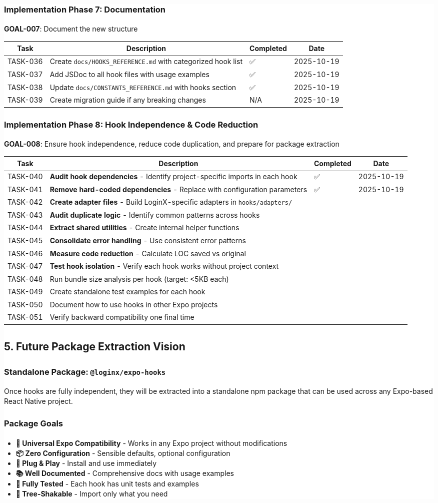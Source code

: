 ### Implementation Phase 7: Documentation

**GOAL-007**: Document the new structure

| Task     | Description                                                 | Completed | Date       |
| -------- | ----------------------------------------------------------- | --------- | ---------- |
| TASK-036 | Create `docs/HOOKS_REFERENCE.md` with categorized hook list | ✅        | 2025-10-19 |
| TASK-037 | Add JSDoc to all hook files with usage examples             | ✅        | 2025-10-19 |
| TASK-038 | Update `docs/CONSTANTS_REFERENCE.md` with hooks section     | ✅        | 2025-10-19 |
| TASK-039 | Create migration guide if any breaking changes              | N/A       | 2025-10-19 |

### Implementation Phase 8: Hook Independence & Code Reduction

**GOAL-008**: Ensure hook independence, reduce code duplication, and prepare for package extraction

| Task     | Description                                                                    | Completed | Date       |
| -------- | ------------------------------------------------------------------------------ | --------- | ---------- |
| TASK-040 | **Audit hook dependencies** - Identify project-specific imports in each hook   | ✅        | 2025-10-19 |
| TASK-041 | **Remove hard-coded dependencies** - Replace with configuration parameters     | ✅        | 2025-10-19 |
| TASK-042 | **Create adapter files** - Build LoginX-specific adapters in `hooks/adapters/` |           |            |
| TASK-043 | **Audit duplicate logic** - Identify common patterns across hooks              |           |            |
| TASK-044 | **Extract shared utilities** - Create internal helper functions                |           |            |
| TASK-045 | **Consolidate error handling** - Use consistent error patterns                 |           |            |
| TASK-046 | **Measure code reduction** - Calculate LOC saved vs original                   |           |            |
| TASK-047 | **Test hook isolation** - Verify each hook works without project context       |           |            |
| TASK-048 | Run bundle size analysis per hook (target: <5KB each)                          |           |            |
| TASK-049 | Create standalone test examples for each hook                                  |           |            |
| TASK-050 | Document how to use hooks in other Expo projects                               |           |            |
| TASK-051 | Verify backward compatibility one final time                                   |           |            |

## 5. Future Package Extraction Vision

### Standalone Package: `@loginx/expo-hooks`

Once hooks are fully independent, they will be extracted into a standalone npm package that can be used across any Expo-based React Native project.

### Package Goals

- **🎯 Universal Expo Compatibility** - Works in any Expo project without modifications
- **📦 Zero Configuration** - Sensible defaults, optional configuration
- **🔌 Plug & Play** - Install and use immediately
- **📚 Well Documented** - Comprehensive docs with usage examples
- **🧪 Fully Tested** - Each hook has unit tests and examples
- **🌳 Tree-Shakable** - Import only what you need
